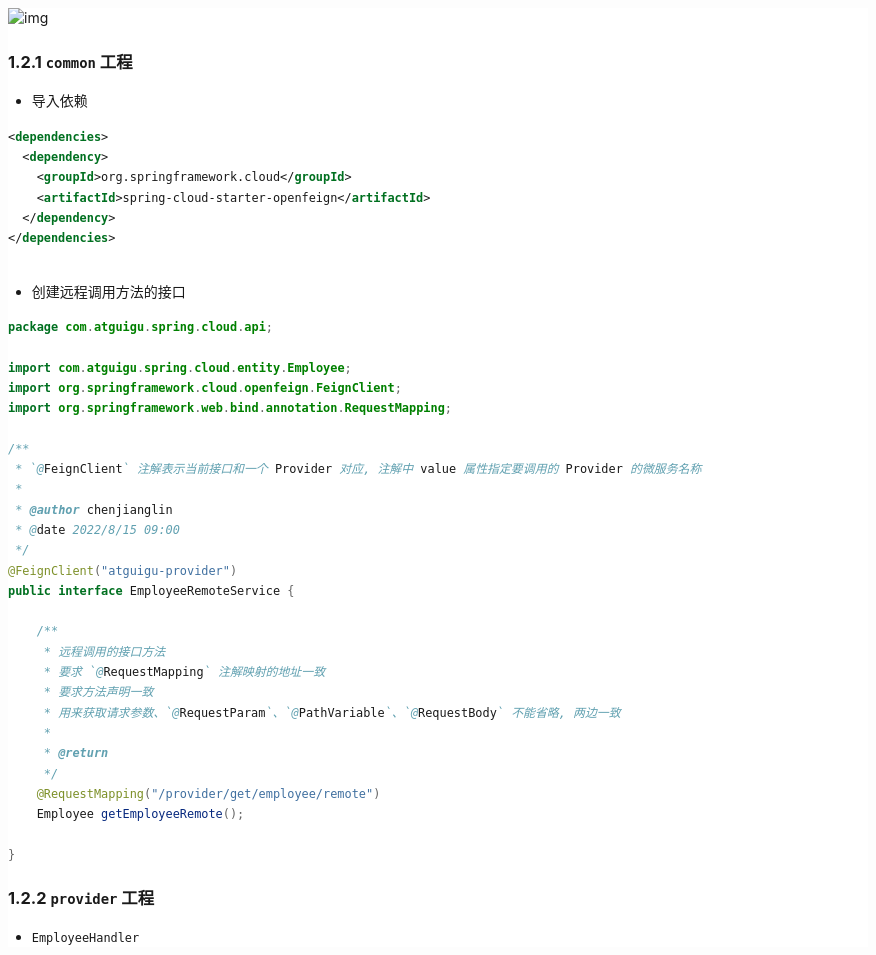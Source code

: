 ![img](https://cdn.nlark.com/yuque/0/2022/jpeg/12811585/1660532017546-fc0ed3a9-cfe7-4938-8376-9db3e2b3af90.jpeg)



### 1.2.1 `common` 工程

- 导入依赖

```xml
<dependencies>
  <dependency>
    <groupId>org.springframework.cloud</groupId>
    <artifactId>spring-cloud-starter-openfeign</artifactId>
  </dependency>
</dependencies>
  
```

- 创建远程调用方法的接口

```java
package com.atguigu.spring.cloud.api;

import com.atguigu.spring.cloud.entity.Employee;
import org.springframework.cloud.openfeign.FeignClient;
import org.springframework.web.bind.annotation.RequestMapping;

/**
 * `@FeignClient` 注解表示当前接口和一个 Provider 对应, 注解中 value 属性指定要调用的 Provider 的微服务名称
 *
 * @author chenjianglin
 * @date 2022/8/15 09:00
 */
@FeignClient("atguigu-provider")
public interface EmployeeRemoteService {

    /**
     * 远程调用的接口方法
     * 要求 `@RequestMapping` 注解映射的地址一致
     * 要求方法声明一致
     * 用来获取请求参数、`@RequestParam`、`@PathVariable`、`@RequestBody` 不能省略, 两边一致
     * 
     * @return
     */
    @RequestMapping("/provider/get/employee/remote")
    Employee getEmployeeRemote();
    
}
```



### 1.2.2 `provider` 工程

- `EmployeeHandler`
